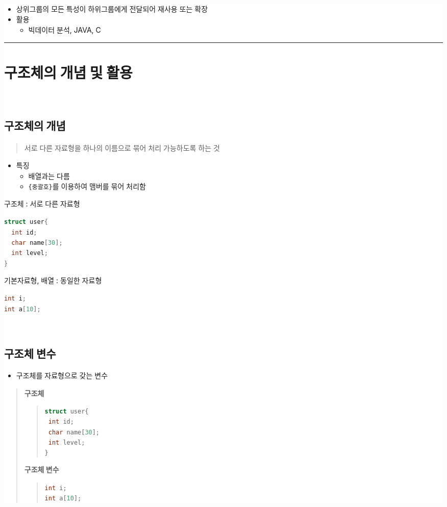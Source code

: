 - 상위그룹의 모든 특성이 하위그룹에게 전달되어 재사용 또는 확장
- 활용
  - 빅데이터 분석, JAVA, C

---

# 구조체의 개념 및 활용

<br/>

## 구조체의 개념

> 서로 다른 자료형을 하나의 이름으로 묶어 처리 가능하도록 하는 것

- 특징
  - 배열과는 다름
  - `{중괄호}`를 이용하여 맴버를 묶어 처리함

구조체 : 서로 다른 자료형

```c
struct user{
  int id;
  char name[30];
  int level;
}
```

기본자료형, 배열 : 동일한 자료형

```c
int i;
int a[10];
```

<br/>

## 구조체 변수

- 구조체를 자료형으로 갖는 변수

> **구조체**
>
> > ```c
> > struct user{
> >  int id;
> >  char name[30];
> >  int level;
> > }
> > ```
>
> **구조체 변수**
>
> > ```c
> > int i;
> > int a[10];
> > ```

